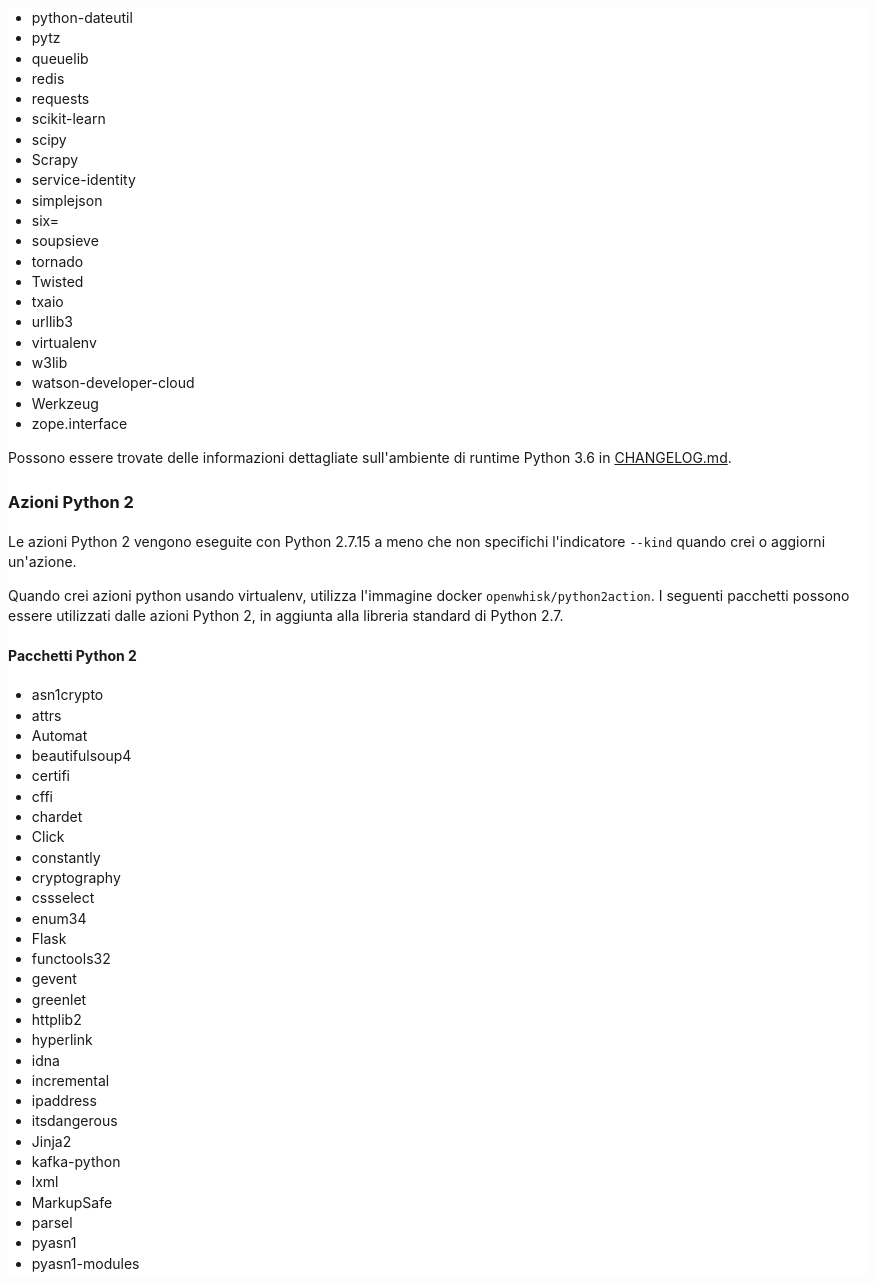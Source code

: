  - python-dateutil
 - pytz
 - queuelib
 - redis
 - requests
 - scikit-learn
 - scipy
 - Scrapy
 - service-identity
 - simplejson
 - six=
 - soupsieve
 - tornado
 - Twisted
 - txaio
 - urllib3
 - virtualenv
 - w3lib
 - watson-developer-cloud
 - Werkzeug
 - zope.interface

Possono essere trovate delle informazioni dettagliate sull'ambiente di runtime Python 3.6 in [CHANGELOG.md](https://github.com/ibm-functions/runtime-python/blob/master/python3.6/CHANGELOG.md).

### Azioni Python 2

Le azioni Python 2 vengono eseguite con Python 2.7.15 a meno che non specifichi l'indicatore `--kind` quando crei o aggiorni un'azione.

Quando crei azioni python usando virtualenv, utilizza l'immagine docker `openwhisk/python2action`.
I seguenti pacchetti possono essere utilizzati dalle azioni Python 2, in aggiunta alla libreria standard di Python 2.7.

#### Pacchetti Python 2

 - asn1crypto
 - attrs
 - Automat
 - beautifulsoup4
 - certifi
 - cffi
 - chardet
 - Click
 - constantly
 - cryptography
 - cssselect
 - enum34
 - Flask
 - functools32
 - gevent
 - greenlet
 - httplib2
 - hyperlink
 - idna
 - incremental
 - ipaddress
 - itsdangerous
 - Jinja2
 - kafka-python
 - lxml
 - MarkupSafe
 - parsel
 - pyasn1
 - pyasn1-modules